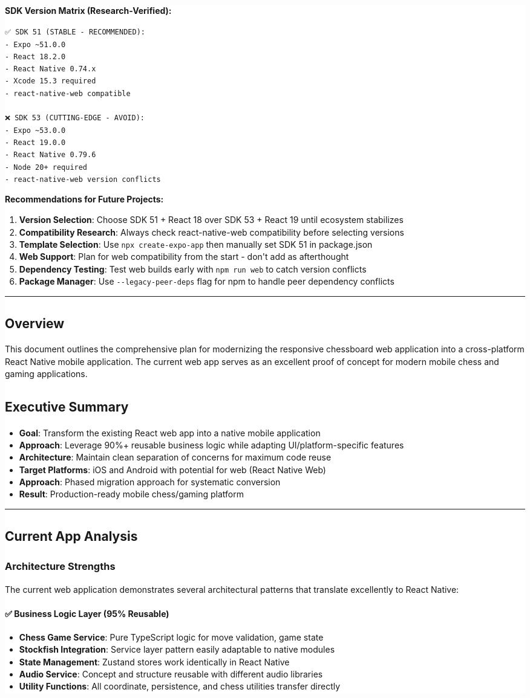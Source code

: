 **SDK Version Matrix (Research-Verified):**
```
✅ SDK 51 (STABLE - RECOMMENDED):
- Expo ~51.0.0
- React 18.2.0
- React Native 0.74.x  
- Xcode 15.3 required
- react-native-web compatible

❌ SDK 53 (CUTTING-EDGE - AVOID):
- Expo ~53.0.0
- React 19.0.0
- React Native 0.79.6
- Node 20+ required
- react-native-web version conflicts
```

**Recommendations for Future Projects:**
1. **Version Selection**: Choose SDK 51 + React 18 over SDK 53 + React 19 until ecosystem stabilizes
2. **Compatibility Research**: Always check react-native-web compatibility before selecting versions  
3. **Template Selection**: Use `npx create-expo-app` then manually set SDK 51 in package.json
4. **Web Support**: Plan for web compatibility from the start - don't add as afterthought
5. **Dependency Testing**: Test web builds early with `npm run web` to catch version conflicts
6. **Package Manager**: Use `--legacy-peer-deps` flag for npm to handle peer dependency conflicts

---

## Overview
This document outlines the comprehensive plan for modernizing the responsive chessboard web application into a cross-platform React Native mobile application. The current web app serves as an excellent proof of concept for modern mobile chess and gaming applications.

## Executive Summary
- **Goal**: Transform the existing React web app into a native mobile application
- **Approach**: Leverage 90%+ reusable business logic while adapting UI/platform-specific features
- **Architecture**: Maintain clean separation of concerns for maximum code reuse
- **Target Platforms**: iOS and Android with potential for web (React Native Web)
- **Approach**: Phased migration approach for systematic conversion
- **Result**: Production-ready mobile chess/gaming platform

---

## Current App Analysis

### Architecture Strengths
The current web application demonstrates several architectural patterns that translate excellently to React Native:

#### ✅ **Business Logic Layer (95% Reusable)**
- **Chess Game Service**: Pure TypeScript logic for move validation, game state
- **Stockfish Integration**: Service layer pattern easily adaptable to native modules
- **State Management**: Zustand stores work identically in React Native
- **Audio Service**: Concept and structure reusable with different audio libraries
- **Utility Functions**: All coordinate, persistence, and chess utilities transfer directly
